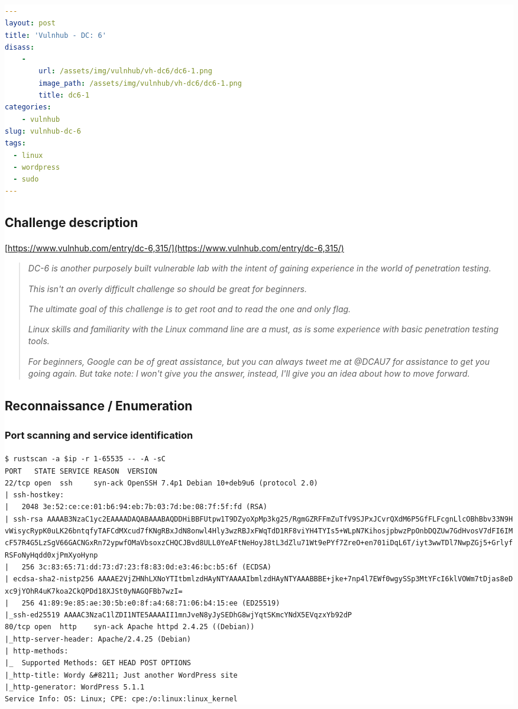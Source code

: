 ```yaml
---
layout: post
title: 'Vulnhub - DC: 6'
disass:
    -
        url: /assets/img/vulnhub/vh-dc6/dc6-1.png
        image_path: /assets/img/vulnhub/vh-dc6/dc6-1.png
        title: dc6-1
categories:
    - vulnhub
slug: vulnhub-dc-6
tags:
  - linux
  - wordpress
  - sudo
---
```


## Challenge description

[https://www.vulnhub.com/entry/dc-6,315/](https://www.vulnhub.com/entry/dc-6,315/)

> _DC-6 is another purposely built vulnerable lab with the intent of gaining experience in the world of penetration testing._
>
> _This isn't an overly difficult challenge so should be great for beginners._
>
> _The ultimate goal of this challenge is to get root and to read the one and only flag._
>
> _Linux skills and familiarity with the Linux command line are a must, as is some experience with basic penetration testing tools._
>
> _For beginners, Google can be of great assistance, but you can always tweet me at @DCAU7 for assistance to get you going again. But take note: I won't give you the answer, instead, I'll give you an idea about how to move forward._

## Reconnaissance / Enumeration

### Port scanning and service identification

```
$ rustscan -a $ip -r 1-65535 -- -A -sC
PORT   STATE SERVICE REASON  VERSION
22/tcp open  ssh     syn-ack OpenSSH 7.4p1 Debian 10+deb9u6 (protocol 2.0)
| ssh-hostkey:
|   2048 3e:52:ce:ce:01:b6:94:eb:7b:03:7d:be:08:7f:5f:fd (RSA)
| ssh-rsa AAAAB3NzaC1yc2EAAAADAQABAAABAQDDHiBBFUtpw1T9DZyoXpMp3kg25/RgmGZRFFmZuTfV9SJPxJCvrQXdM6P5GfFLFcgnLlcOBhBbv33N9HvWisycRypK0uLK26bntqfyTAFCdMXcud7fKNgRBxJdN8onwl4Hly3wzRBJxFWqTdD1RF8viYH4TYIs5+WLpN7KihosjpbwzPpOnbDQZUw7GdHvosV7dFI6IMcF57R4G5LzSgV66GACNGxRn72ypwfOMaVbsoxzCHQCJBvd8ULL0YeAFtNeHoyJ8tL3dZlu71Wt9ePYf7ZreO+en701iDqL6T/iyt3wwTDl7NwpZGj5+GrlyfRSFoNyHqdd0xjPmXyoHynp
|   256 3c:83:65:71:dd:73:d7:23:f8:83:0d:e3:46:bc:b5:6f (ECDSA)
| ecdsa-sha2-nistp256 AAAAE2VjZHNhLXNoYTItbmlzdHAyNTYAAAAIbmlzdHAyNTYAAABBBE+jke+7np4l7EWf0wgySSp3MtYFcI6klVOWm7tDjas8eDxc9jYOhR4uK7koa2CkQPDd18XJSt0yNAGQFBb7wzI=
|   256 41:89:9e:85:ae:30:5b:e0:8f:a4:68:71:06:b4:15:ee (ED25519)
|_ssh-ed25519 AAAAC3NzaC1lZDI1NTE5AAAAII1mnJveN8yJySEDhG8wjYqtSKmcYNdX5EVqzxYb92dP
80/tcp open  http    syn-ack Apache httpd 2.4.25 ((Debian))
|_http-server-header: Apache/2.4.25 (Debian)
| http-methods:
|_  Supported Methods: GET HEAD POST OPTIONS
|_http-title: Wordy &#8211; Just another WordPress site
|_http-generator: WordPress 5.1.1
Service Info: OS: Linux; CPE: cpe:/o:linux:linux_kernel
```